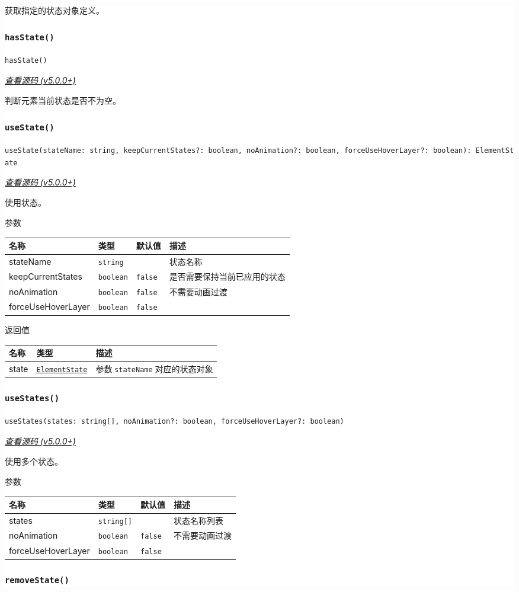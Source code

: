 获取指定的状态对象定义。

### `hasState()`

`hasState()`

[_查看源码 (v5.0.0+)_](https://github.com/ecomfe/zrender/blob/5.3.2/src/Element.ts#L799)

判断元素当前状态是否不为空。

### `useState()`

`useState(stateName: string, keepCurrentStates?: boolean, noAnimation?: boolean, forceUseHoverLayer?: boolean): ElementState`

[_查看源码 (v5.0.0+)_](https://github.com/ecomfe/zrender/blob/5.3.2/src/Element.ts#L837)

使用状态。

参数

| 名称               | 类型      | 默认值  | 描述                         |
| :----------------- | :-------- | :------ | :--------------------------- |
| stateName          | `string`  |         | 状态名称                     |
| keepCurrentStates  | `boolean` | `false` | 是否需要保持当前已应用的状态 |
| noAnimation        | `boolean` | `false` | 不需要动画过渡               |
| forceUseHoverLayer | `boolean` | `false` |                              |

返回值

| 名称  | 类型                                                                                  | 描述                            |
| :---- | :------------------------------------------------------------------------------------ | :------------------------------ |
| state | [`ElementState`](https://github.com/ecomfe/zrender/blob/5.3.2/src/Element.ts#L268:13) | 参数 `stateName` 对应的状态对象 |

### `useStates()`

`useStates(states: string[], noAnimation?: boolean, forceUseHoverLayer?: boolean)`

[_查看源码 (v5.0.0+)_](https://github.com/ecomfe/zrender/blob/5.3.2/src/Element.ts#L939)

使用多个状态。

参数

| 名称               | 类型       | 默认值  | 描述           |
| :----------------- | :--------- | :------ | :------------- |
| states             | `string[]` |         | 状态名称列表   |
| noAnimation        | `boolean`  | `false` | 不需要动画过渡 |
| forceUseHoverLayer | `boolean`  | `false` |                |

### `removeState()`
